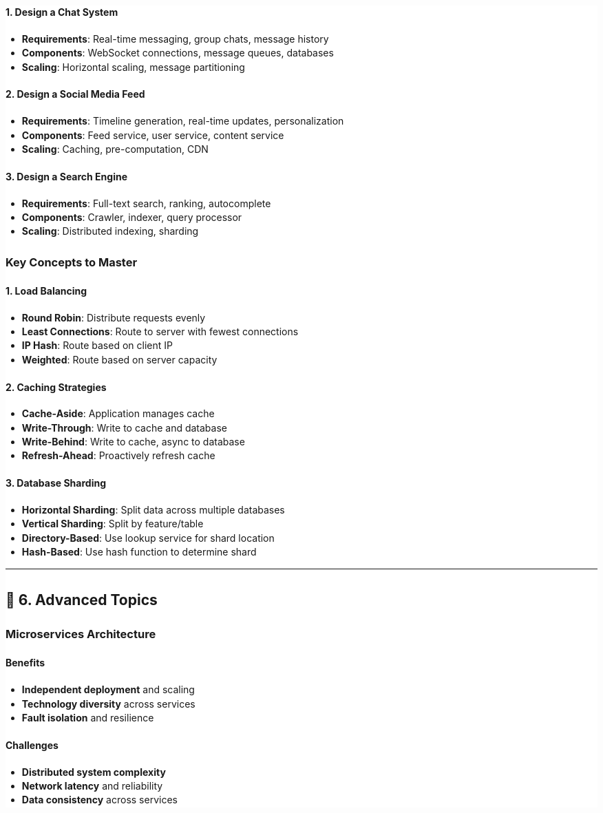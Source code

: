 #### **1. Design a Chat System**
- **Requirements**: Real-time messaging, group chats, message history
- **Components**: WebSocket connections, message queues, databases
- **Scaling**: Horizontal scaling, message partitioning

#### **2. Design a Social Media Feed**
- **Requirements**: Timeline generation, real-time updates, personalization
- **Components**: Feed service, user service, content service
- **Scaling**: Caching, pre-computation, CDN

#### **3. Design a Search Engine**
- **Requirements**: Full-text search, ranking, autocomplete
- **Components**: Crawler, indexer, query processor
- **Scaling**: Distributed indexing, sharding

### **Key Concepts to Master**

#### **1. Load Balancing**
- **Round Robin**: Distribute requests evenly
- **Least Connections**: Route to server with fewest connections
- **IP Hash**: Route based on client IP
- **Weighted**: Route based on server capacity

#### **2. Caching Strategies**
- **Cache-Aside**: Application manages cache
- **Write-Through**: Write to cache and database
- **Write-Behind**: Write to cache, async to database
- **Refresh-Ahead**: Proactively refresh cache

#### **3. Database Sharding**
- **Horizontal Sharding**: Split data across multiple databases
- **Vertical Sharding**: Split by feature/table
- **Directory-Based**: Use lookup service for shard location
- **Hash-Based**: Use hash function to determine shard

---

## 🚀 **6. Advanced Topics**

### **Microservices Architecture**

#### **Benefits**
- **Independent deployment** and scaling
- **Technology diversity** across services
- **Fault isolation** and resilience

#### **Challenges**
- **Distributed system complexity**
- **Network latency** and reliability
- **Data consistency** across services

